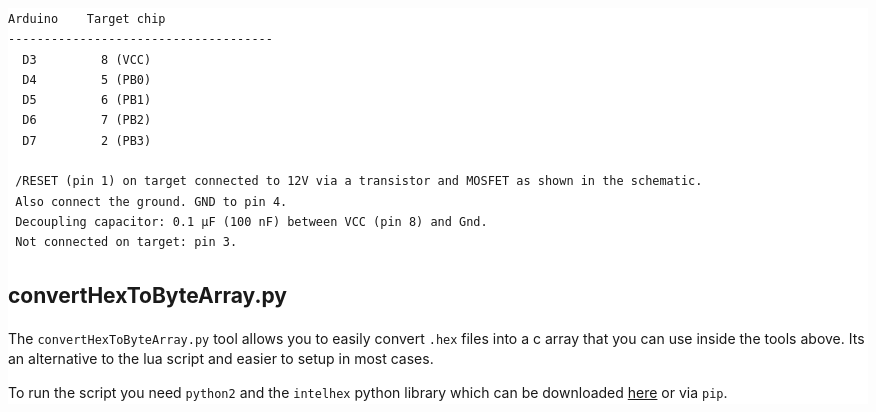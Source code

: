 ```
Arduino    Target chip
-------------------------------------
  D3         8 (VCC)
  D4         5 (PB0)
  D5         6 (PB1)
  D6         7 (PB2)
  D7         2 (PB3)

 /RESET (pin 1) on target connected to 12V via a transistor and MOSFET as shown in the schematic.
 Also connect the ground. GND to pin 4.
 Decoupling capacitor: 0.1 µF (100 nF) between VCC (pin 8) and Gnd.
 Not connected on target: pin 3.
```

convertHexToByteArray.py
------------------------

The `convertHexToByteArray.py` tool allows you to easily convert `.hex` files
into a c array that you can use inside the tools above. Its an alternative to
the lua script and easier to setup in most cases.

To run the script you need `python2` and the `intelhex` python library which can
be downloaded [here](https://github.com/bialix/intelhex) or via `pip`.
